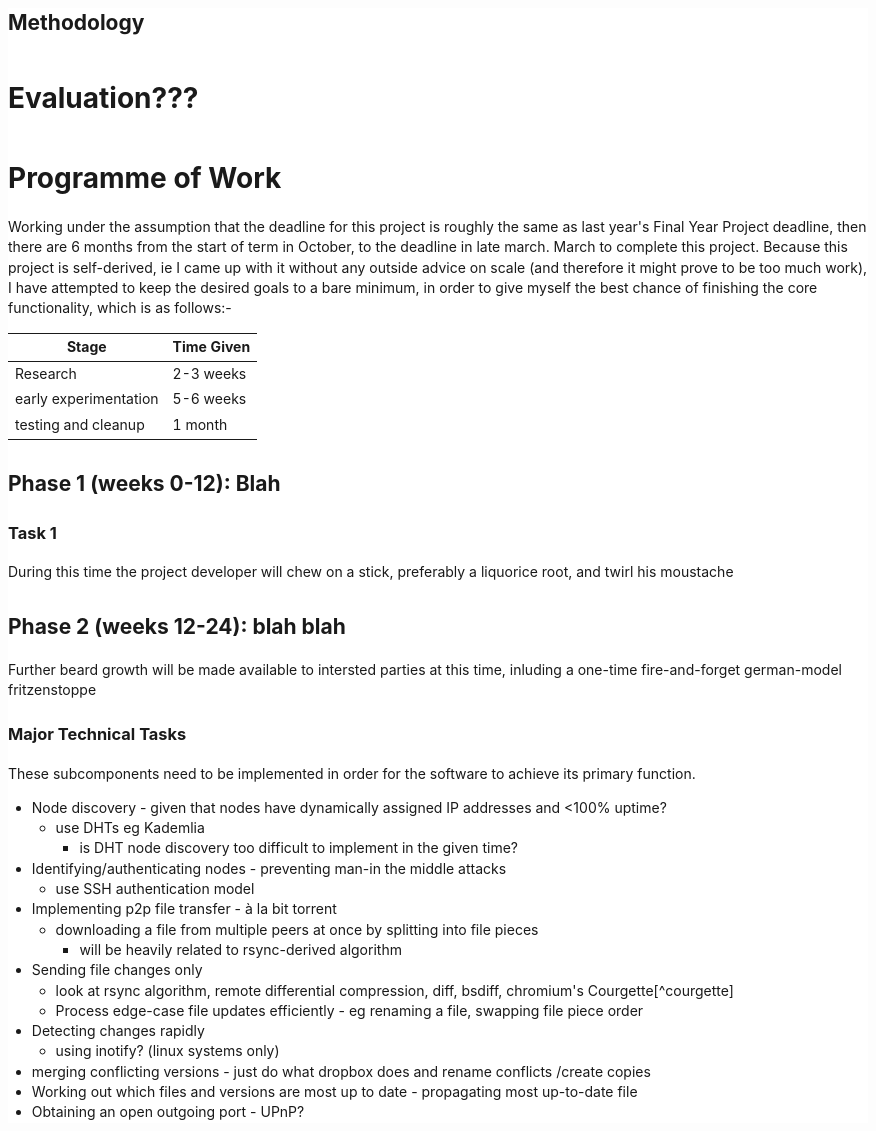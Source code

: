 Methodology
-----------


Evaluation???
=============



Programme of Work
=================




Working under the assumption that the deadline for this project is roughly the same as last year's Final Year Project deadline, then there are 6 months from the start of term in October, to the deadline in late march. March to complete this project. Because this project is self-derived, ie I came up with it without any outside advice on scale (and therefore it might prove to be too much work), I have attempted to keep the desired goals to a bare minimum, in order to give myself the best chance of finishing the core functionality, which is as follows:-


Stage | Time Given
------|-----------
Research | 2-3 weeks
early experimentation | 5-6 weeks
testing and cleanup | 1 month


Phase 1 (weeks 0-12): Blah
-------------
### Task 1 ###
During this time the project developer will chew on a stick, preferably a liquorice root, and twirl his moustache

Phase 2 (weeks 12-24): blah blah
--------------------------------
Further beard growth will be made available to intersted parties at this time, inluding a one-time fire-and-forget german-model fritzenstoppe

###  Major Technical Tasks ###

These subcomponents need to be implemented in order for the software to achieve its primary function.

* Node discovery - given that nodes have dynamically assigned IP addresses and <100% uptime?
    - use DHTs eg Kademlia
        - is DHT node discovery too difficult to implement in the given time?
* Identifying/authenticating nodes - preventing man-in the middle attacks
    - use SSH authentication model
* Implementing p2p file transfer - à la bit torrent
    - downloading a file from multiple peers at once by splitting into file pieces
        - will be heavily related to rsync-derived algorithm 
* Sending file changes only
    - look at rsync algorithm, remote differential compression, diff, bsdiff, chromium's Courgette[^courgette]
    - Process edge-case file updates efficiently - eg renaming a file, swapping file piece order
* Detecting changes rapidly
    - using inotify? (linux systems only)
* merging conflicting versions - just do what dropbox does and rename conflicts /create copies
* Working out which files and versions are most up to date -  propagating most up-to-date file
* Obtaining an open outgoing port - UPnP?


[^wang13]: Liang Wang and Jussi Kangasharju, "Measuring Large-Scale Distributed Systems:
[^Tahoe]: http://tahoe-lafs.org/trac/tahoe-lafs
[^MogileFS]: http://code.google.com/p/mogilefs/
[^raspi-java]: http://www.raspberrypi.org/oracle-java-on-raspberry-pi